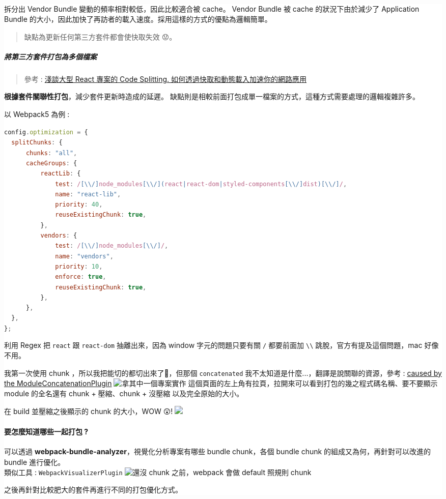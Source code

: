 拆分出 Vendor Bundle 變動的頻率相對較低，因此比較適合被 cache。
Vendor Bundle 被 cache 的狀況下由於減少了 Application Bundle 的⼤⼩，因此加快了再訪者的載入速度。採用這樣的方式的優點為邏輯簡單。

> 缺點為更新任何第三方套件都會使快取失效 😟。  

##### 將第三方套件打包為多個檔案
> 參考 : [淺談大型 React 專案的 Code Splitting. 如何透過快取和動態載入加速你的網路應用](https://medium.com/frochu/%E6%B7%BA%E8%AB%87%E5%A4%A7%E5%9E%8B-react-%E5%B0%88%E6%A1%88%E7%9A%84-code-splitting-8a258a13ac67)  

**根據套件關聯性打包**，減少套件更新時造成的延遲。
缺點則是相較前面打包成單一檔案的方式，這種方式需要處理的邏輯複雜許多。

以 Webpack5 為例 : 
```js
config.optimization = {
  splitChunks: {
      chunks: "all",
      cacheGroups: {
          reactLib: {
              test: /[\\/]node_modules[\\/](react|react-dom|styled-components[\\/]dist)[\\/]/,
              name: "react-lib",
              priority: 40,
              reuseExistingChunk: true,
          },
          vendors: {
              test: /[\\/]node_modules[\\/]/,
              name: "vendors",
              priority: 10,
              enforce: true,
              reuseExistingChunk: true,
          },
      },
  },
};
```
利用 Regex 把 `react` 跟 `react-dom`  抽離出來，因為 window 字元的問題只要有關 `/` 都要前面加 `\\` 跳脫，官方有提及這個問題，mac 好像不用。

我第一次使用 chunk ，所以我把能切的都切出來了🤔，但那個 `concatenated` 我不太知道是什麼...，翻譯是說關聯的資源，參考 : [caused by the ModuleConcatenationPlugin](https://twitter.com/olore/status/937523005407813632)
![拿其中一個專案實作](https://i.imgur.com/3syl3x4.png)
這個頁面的左上角有拉頁，拉開來可以看到打包的幾之程式碼名稱、要不要顯示 module 的全名還有 chunk + 壓縮、chunk + 沒壓縮 以及完全原始的大小。

在 build 並壓縮之後顯示的 chunk 的大小，WOW 😲!
![](https://i.imgur.com/kZjmg5G.png)

#### 要怎麼知道哪些一起打包 ?
可以透過 **webpack-bundle-analyzer**，視覺化分析專案有哪些 bundle chunk，各個 bundle chunk 的組成又為何，再針對可以改進的 bundle 進行優化。  
類似工具 : `WebpackVisualizerPlugin`
![還沒 chunk 之前，webpack 會做 default 照規則 chunk](https://i.imgur.com/mIBd788.png)  

之後再針對比較肥大的套件再進行不同的打包優化方式。
